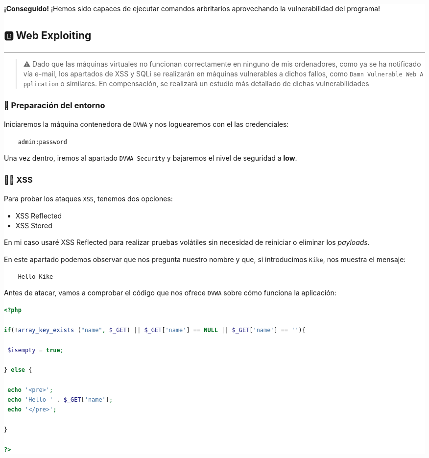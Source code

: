 **¡Conseguido!** ¡Hemos sido capaces de ejecutar comandos arbritarios aprovechando la vulnerabilidad del programa!

## 🅱️ Web Exploiting
---

> ⚠️ Dado que las máquinas virtuales no funcionan correctamente en ninguno de mis ordenadores, como ya se ha notificado vía e-mail, los apartados de XSS y SQLi se realizarán en máquinas vulnerables a dichos fallos, como `Damn Vulnerable Web Application` o similares. En compensación, se realizará un estudio más detallado de dichas vulnerabilidades

### 🔧 Preparación del entorno

Iniciaremos la máquina contenedora de `DVWA` y nos loguearemos con el las credenciales:

        admin:password

Una vez dentro, iremos al apartado `DVWA Security` y bajaremos el nivel de seguridad a **low**.

### 👩‍🎨 XSS

Para probar los ataques `XSS`, tenemos dos opciones:

- XSS Reflected
- XSS Stored

En mi caso usaré XSS Reflected para realizar pruebas volátiles sin necesidad de reiniciar o eliminar los *payloads*.

En este apartado podemos observar que nos pregunta nuestro nombre y que, si introducimos `Kike`, nos muestra el mensaje:

        Hello Kike

Antes de atacar, vamos a comprobar el código que nos ofrece `DVWA` sobre cómo funciona la aplicación:

```php
<?php

if(!array_key_exists ("name", $_GET) || $_GET['name'] == NULL || $_GET['name'] == ''){

 $isempty = true;

} else {
        
 echo '<pre>';
 echo 'Hello ' . $_GET['name'];
 echo '</pre>';
    
}

?> 
```
